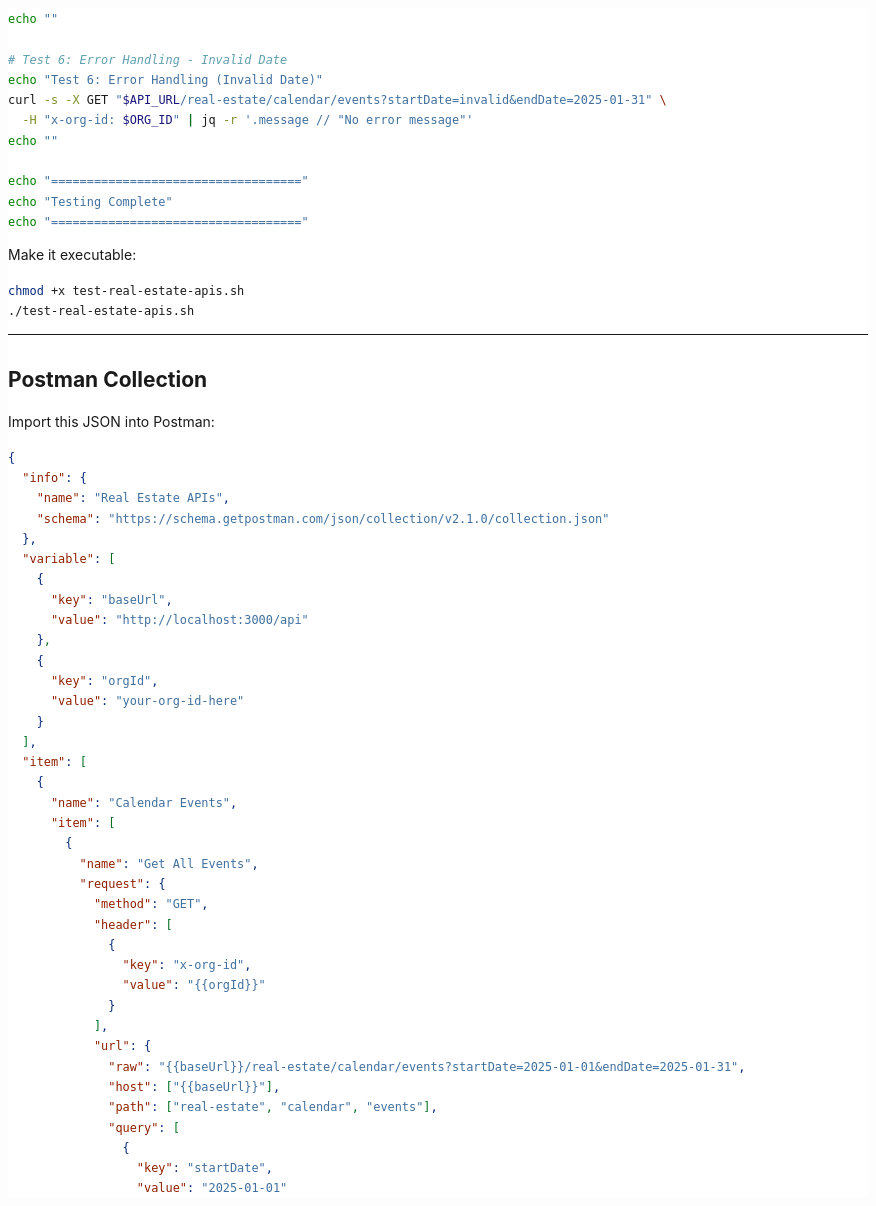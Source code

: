 ```bash
echo ""

# Test 6: Error Handling - Invalid Date
echo "Test 6: Error Handling (Invalid Date)"
curl -s -X GET "$API_URL/real-estate/calendar/events?startDate=invalid&endDate=2025-01-31" \
  -H "x-org-id: $ORG_ID" | jq -r '.message // "No error message"'
echo ""

echo "==================================="
echo "Testing Complete"
echo "==================================="
```

Make it executable:
```bash
chmod +x test-real-estate-apis.sh
./test-real-estate-apis.sh
```

---

## Postman Collection

Import this JSON into Postman:

```json
{
  "info": {
    "name": "Real Estate APIs",
    "schema": "https://schema.getpostman.com/json/collection/v2.1.0/collection.json"
  },
  "variable": [
    {
      "key": "baseUrl",
      "value": "http://localhost:3000/api"
    },
    {
      "key": "orgId",
      "value": "your-org-id-here"
    }
  ],
  "item": [
    {
      "name": "Calendar Events",
      "item": [
        {
          "name": "Get All Events",
          "request": {
            "method": "GET",
            "header": [
              {
                "key": "x-org-id",
                "value": "{{orgId}}"
              }
            ],
            "url": {
              "raw": "{{baseUrl}}/real-estate/calendar/events?startDate=2025-01-01&endDate=2025-01-31",
              "host": ["{{baseUrl}}"],
              "path": ["real-estate", "calendar", "events"],
              "query": [
                {
                  "key": "startDate",
                  "value": "2025-01-01"
```